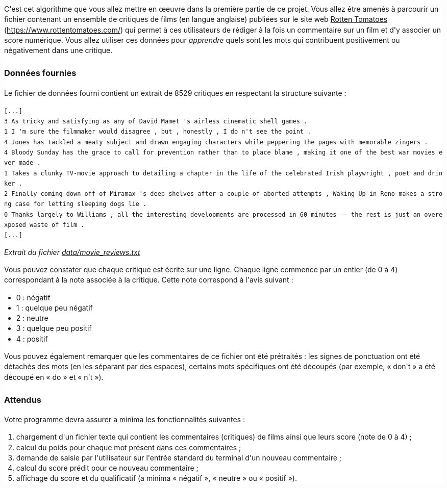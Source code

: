 C'est cet algorithme que vous allez mettre en œeuvre dans la première partie de ce projet. Vous allez être amenés à parcourir un fichier contenant un ensemble de critiques de films (en langue anglaise) publiées sur le site web [Rotten Tomatoes](https://www.rottentomatoes.com/) (https://www.rottentomatoes.com/) qui permet à ces utilisateurs de rédiger à la fois un commentaire sur un film et d'y associer un score numérique. Vous allez utiliser ces données pour *apprendre* quels sont les mots qui contribuent positivement ou négativement dans une critique.


### Données fournies

Le fichier de données fourni contient un extrait de 8529 critiques en respectant la structure suivante :
```
[...]
3 As tricky and satisfying as any of David Mamet 's airless cinematic shell games .
1 I 'm sure the filmmaker would disagree , but , honestly , I do n't see the point .
4 Jones has tackled a meaty subject and drawn engaging characters while peppering the pages with memorable zingers .
4 Bloody Sunday has the grace to call for prevention rather than to place blame , making it one of the best war movies ever made .
1 Takes a clunky TV-movie approach to detailing a chapter in the life of the celebrated Irish playwright , poet and drinker .
2 Finally coming down off of Miramax 's deep shelves after a couple of aborted attempts , Waking Up in Reno makes a strong case for letting sleeping dogs lie .
0 Thanks largely to Williams , all the interesting developments are processed in 60 minutes -- the rest is just an overexposed waste of film .
[...]
```
*Extrait du fichier [data/movie_reviews.txt](data/movie_reviews.txt)*

Vous pouvez constater que chaque critique est écrite sur une ligne. Chaque ligne commence par un entier (de 0 à 4) correspondant à la note associée à la critique. Cette note correspond à l'avis suivant :
- 0 : négatif
- 1 : quelque peu négatif
- 2 : neutre
- 3 : quelque peu positif
- 4 : positif

Vous pouvez également remarquer que les commentaires de ce fichier ont été prétraités : les signes de ponctuation ont été détachés des mots (en les séparant par des espaces), certains mots spécifiques ont été découpés (par exemple, « don't » a été découpé en « do » et « n't »).


### Attendus

Votre programme devra assurer a minima les fonctionnalités suivantes :
1. chargement d'un fichier texte qui contient les commentaires (critiques) de films ainsi que leurs score (note de 0 à 4) ;
2. calcul du poids pour chaque mot présent dans ces commentaires ;
3. demande de saisie par l'utilisateur sur l'entrée standard du terminal d'un nouveau commentaire ;
4. calcul du score prédit pour ce nouveau commentaire ;
5. affichage du score et du qualificatif (a minima « négatif », « neutre » ou « positif »). 
